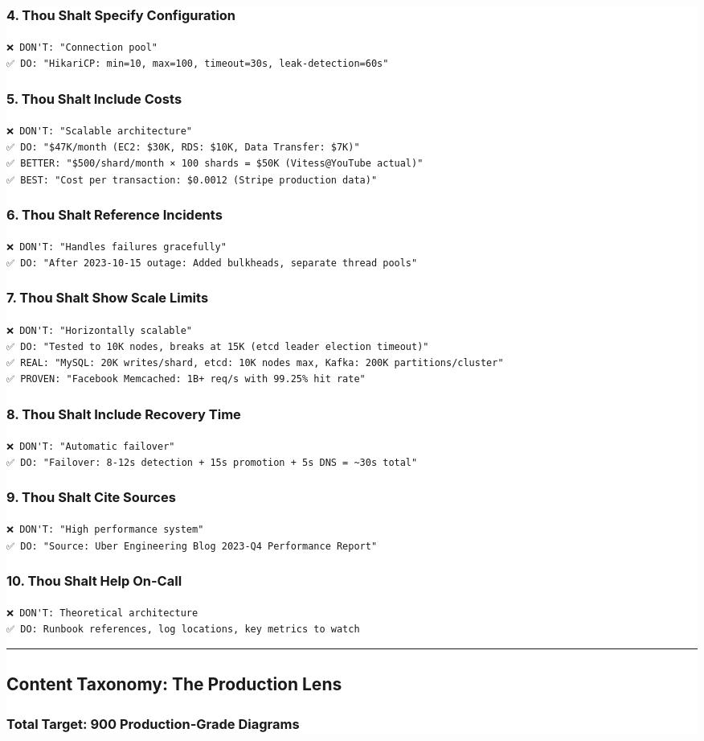 ### 4. Thou Shalt Specify Configuration
```
❌ DON'T: "Connection pool"
✅ DO: "HikariCP: min=10, max=100, timeout=30s, leak-detection=60s"
```

### 5. Thou Shalt Include Costs
```
❌ DON'T: "Scalable architecture"
✅ DO: "$47K/month (EC2: $30K, RDS: $10K, Data Transfer: $7K)"
✅ BETTER: "$500/shard/month × 100 shards = $50K (Vitess@YouTube actual)"
✅ BEST: "Cost per transaction: $0.0012 (Stripe production data)"
```

### 6. Thou Shalt Reference Incidents
```
❌ DON'T: "Handles failures gracefully"
✅ DO: "After 2023-10-15 outage: Added bulkheads, separate thread pools"
```

### 7. Thou Shalt Show Scale Limits
```
❌ DON'T: "Horizontally scalable"
✅ DO: "Tested to 10K nodes, breaks at 15K (etcd leader election timeout)"
✅ REAL: "MySQL: 20K writes/shard, etcd: 10K nodes max, Kafka: 200K partitions/cluster"
✅ PROVEN: "Facebook Memcached: 1B+ req/s with 99.25% hit rate"
```

### 8. Thou Shalt Include Recovery Time
```
❌ DON'T: "Automatic failover"
✅ DO: "Failover: 8-12s detection + 15s promotion + 5s DNS = ~30s total"
```

### 9. Thou Shalt Cite Sources
```
❌ DON'T: "High performance system"
✅ DO: "Source: Uber Engineering Blog 2023-Q4 Performance Report"
```

### 10. Thou Shalt Help On-Call
```
❌ DON'T: Theoretical architecture
✅ DO: Runbook references, log locations, key metrics to watch
```

---

## Content Taxonomy: The Production Lens

### Total Target: 900 Production-Grade Diagrams
